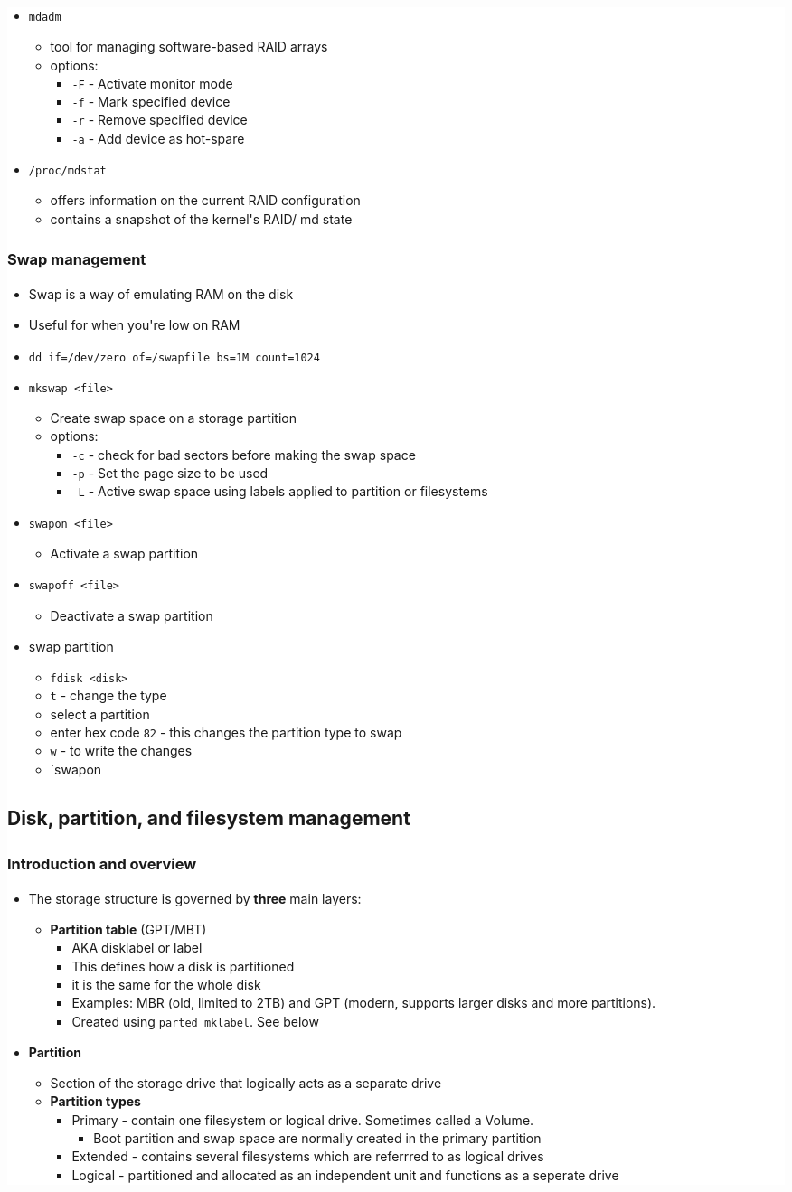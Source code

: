 * `mdadm`
    * tool for managing software-based RAID arrays
    * options:
        * `-F` - Activate monitor mode
        * `-f` - Mark specified device
        * `-r` - Remove specified device
        * `-a` - Add device as hot-spare

* `/proc/mdstat`
    * offers information on the current RAID configuration 
    * contains a snapshot of the kernel's RAID/ md state
 

### Swap management
* Swap is a way of emulating RAM on the disk 
* Useful for when you're low on RAM

* `dd if=/dev/zero of=/swapfile bs=1M count=1024`

* `mkswap <file>`
    * Create swap space on a storage partition
    * options:
        * `-c` - check for bad sectors before making the swap space
        * `-p` - Set the page size to be used
        * `-L` - Active swap space using labels applied to partition or filesystems

* `swapon <file>`
    * Activate a swap partition

* `swapoff <file>`
    * Deactivate a swap partition

* swap partition
    * `fdisk <disk>`
    * `t` - change the type
    * select a partition
    * enter hex code `82` - this changes the partition type to swap
    * `w` - to write the changes
    * `swapon 


## Disk, partition, and filesystem management

### Introduction and overview
* The storage structure is governed by **three** main layers:
    * **Partition table** (GPT/MBT)
        * AKA disklabel or label
        * This defines how a disk is partitioned
        * it is the same for the whole disk 
        * Examples: MBR (old, limited to 2TB) and GPT (modern, supports larger disks and more partitions).
        * Created using `parted mklabel`. See below

* **Partition**
    * Section of the storage drive that logically acts as a separate drive 
    * **Partition types**
        * Primary   - contain one filesystem or logical drive. Sometimes called a Volume. 
            * Boot partition and swap space are normally created in the primary partition
        * Extended  - contains several filesystems which are referrred to as logical drives
        * Logical   - partitioned and allocated as an independent unit and functions as a seperate drive
